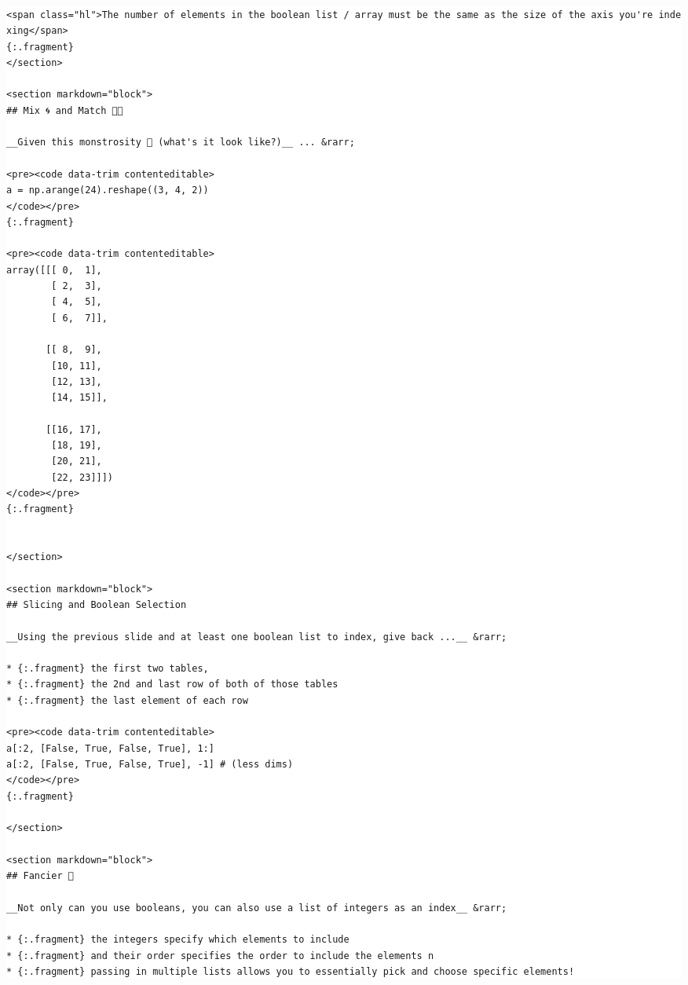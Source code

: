 ```
<span class="hl">The number of elements in the boolean list / array must be the same as the size of the axis you're indexing</span>
{:.fragment}
</section>

<section markdown="block">
## Mix 🌀 and Match 🔷🔷

__Given this monstrosity 🙈 (what's it look like?)__ ... &rarr;

<pre><code data-trim contenteditable>
a = np.arange(24).reshape((3, 4, 2))
</code></pre>
{:.fragment}

<pre><code data-trim contenteditable>
array([[[ 0,  1],
        [ 2,  3],
        [ 4,  5],
        [ 6,  7]],

       [[ 8,  9],
        [10, 11],
        [12, 13],
        [14, 15]],

       [[16, 17],
        [18, 19],
        [20, 21],
        [22, 23]]])
</code></pre>
{:.fragment}


</section>

<section markdown="block">
## Slicing and Boolean Selection 

__Using the previous slide and at least one boolean list to index, give back ...__ &rarr;

* {:.fragment} the first two tables, 
* {:.fragment} the 2nd and last row of both of those tables
* {:.fragment} the last element of each row

<pre><code data-trim contenteditable>
a[:2, [False, True, False, True], 1:]
a[:2, [False, True, False, True], -1] # (less dims)
</code></pre>
{:.fragment}

</section>

<section markdown="block">
## Fancier 💃

__Not only can you use booleans, you can also use a list of integers as an index__ &rarr;

* {:.fragment} the integers specify which elements to include
* {:.fragment} and their order specifies the order to include the elements n
* {:.fragment} passing in multiple lists allows you to essentially pick and choose specific elements!

```